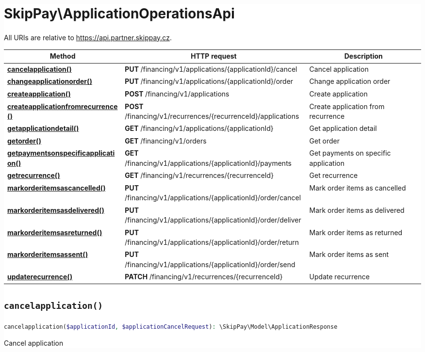 # SkipPay\ApplicationOperationsApi

All URIs are relative to https://api.partner.skippay.cz.

Method | HTTP request | Description
------------- | ------------- | -------------
[**cancelapplication()**](ApplicationOperationsApi.md#cancelapplication) | **PUT** /financing/v1/applications/{applicationId}/cancel | Cancel application
[**changeapplicationorder()**](ApplicationOperationsApi.md#changeapplicationorder) | **PUT** /financing/v1/applications/{applicationId}/order | Change application order
[**createapplication()**](ApplicationOperationsApi.md#createapplication) | **POST** /financing/v1/applications | Create application
[**createapplicationfromrecurrence()**](ApplicationOperationsApi.md#createapplicationfromrecurrence) | **POST** /financing/v1/recurrences/{recurrenceId}/applications | Create application from recurrence
[**getapplicationdetail()**](ApplicationOperationsApi.md#getapplicationdetail) | **GET** /financing/v1/applications/{applicationId} | Get application detail
[**getorder()**](ApplicationOperationsApi.md#getorder) | **GET** /financing/v1/orders | Get order
[**getpaymentsonspecificapplication()**](ApplicationOperationsApi.md#getpaymentsonspecificapplication) | **GET** /financing/v1/applications/{applicationId}/payments | Get payments on specific application
[**getrecurrence()**](ApplicationOperationsApi.md#getrecurrence) | **GET** /financing/v1/recurrences/{recurrenceId} | Get recurrence
[**markorderitemsascancelled()**](ApplicationOperationsApi.md#markorderitemsascancelled) | **PUT** /financing/v1/applications/{applicationId}/order/cancel | Mark order items as cancelled
[**markorderitemsasdelivered()**](ApplicationOperationsApi.md#markorderitemsasdelivered) | **PUT** /financing/v1/applications/{applicationId}/order/deliver | Mark order items as delivered
[**markorderitemsasreturned()**](ApplicationOperationsApi.md#markorderitemsasreturned) | **PUT** /financing/v1/applications/{applicationId}/order/return | Mark order items as returned
[**markorderitemsassent()**](ApplicationOperationsApi.md#markorderitemsassent) | **PUT** /financing/v1/applications/{applicationId}/order/send | Mark order items as sent
[**updaterecurrence()**](ApplicationOperationsApi.md#updaterecurrence) | **PATCH** /financing/v1/recurrences/{recurrenceId} | Update recurrence


## `cancelapplication()`

```php
cancelapplication($applicationId, $applicationCancelRequest): \SkipPay\Model\ApplicationResponse
```

Cancel application
